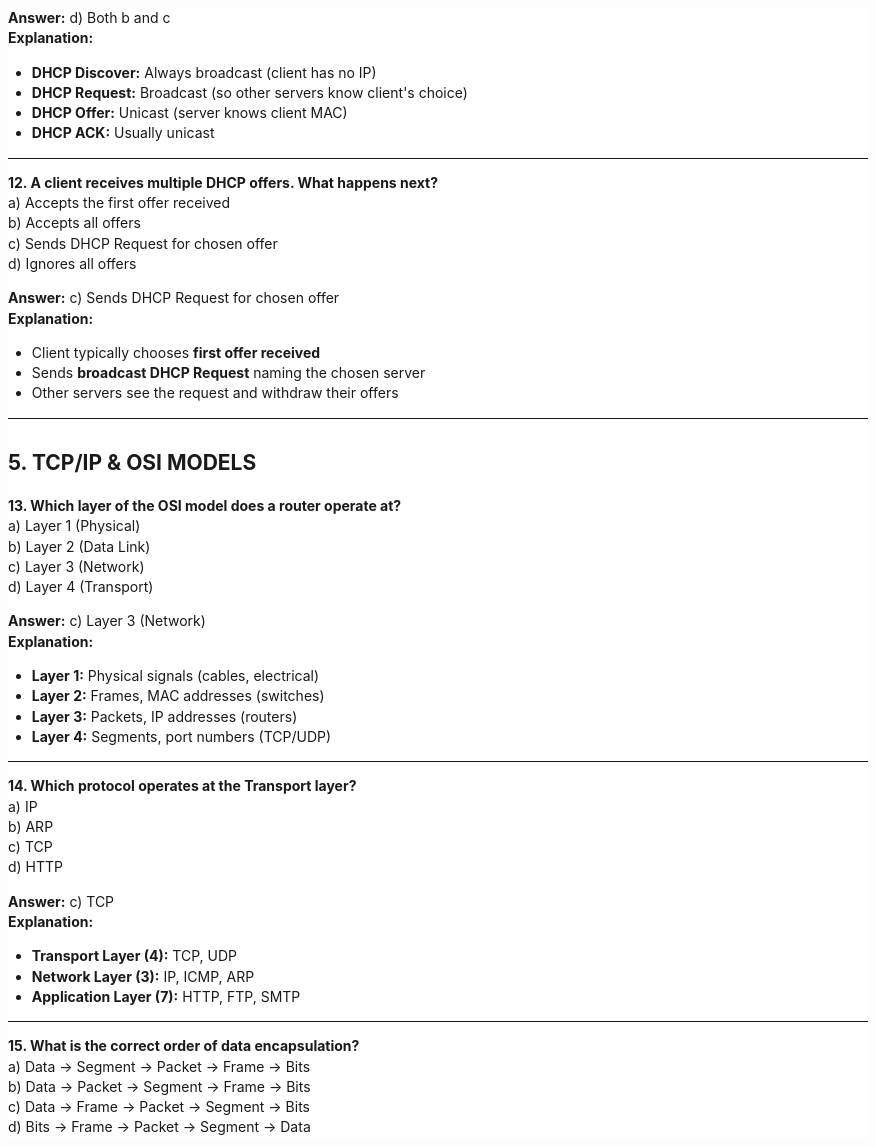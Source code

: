 **Answer:** d) Both b and c  
**Explanation:**  
- **DHCP Discover:** Always broadcast (client has no IP)
- **DHCP Request:** Broadcast (so other servers know client's choice)
- **DHCP Offer:** Unicast (server knows client MAC)
- **DHCP ACK:** Usually unicast

---

**12. A client receives multiple DHCP offers. What happens next?**  
a) Accepts the first offer received  
b) Accepts all offers  
c) Sends DHCP Request for chosen offer  
d) Ignores all offers  

**Answer:** c) Sends DHCP Request for chosen offer  
**Explanation:**  
- Client typically chooses **first offer received**
- Sends **broadcast DHCP Request** naming the chosen server
- Other servers see the request and withdraw their offers

---

## 5. TCP/IP & OSI MODELS

**13. Which layer of the OSI model does a router operate at?**  
a) Layer 1 (Physical)  
b) Layer 2 (Data Link)  
c) Layer 3 (Network)  
d) Layer 4 (Transport)  

**Answer:** c) Layer 3 (Network)  
**Explanation:**  
- **Layer 1:** Physical signals (cables, electrical)
- **Layer 2:** Frames, MAC addresses (switches)
- **Layer 3:** Packets, IP addresses (routers)
- **Layer 4:** Segments, port numbers (TCP/UDP)

---

**14. Which protocol operates at the Transport layer?**  
a) IP  
b) ARP  
c) TCP  
d) HTTP  

**Answer:** c) TCP  
**Explanation:**  
- **Transport Layer (4):** TCP, UDP
- **Network Layer (3):** IP, ICMP, ARP
- **Application Layer (7):** HTTP, FTP, SMTP

---

**15. What is the correct order of data encapsulation?**  
a) Data → Segment → Packet → Frame → Bits  
b) Data → Packet → Segment → Frame → Bits  
c) Data → Frame → Packet → Segment → Bits  
d) Bits → Frame → Packet → Segment → Data  

